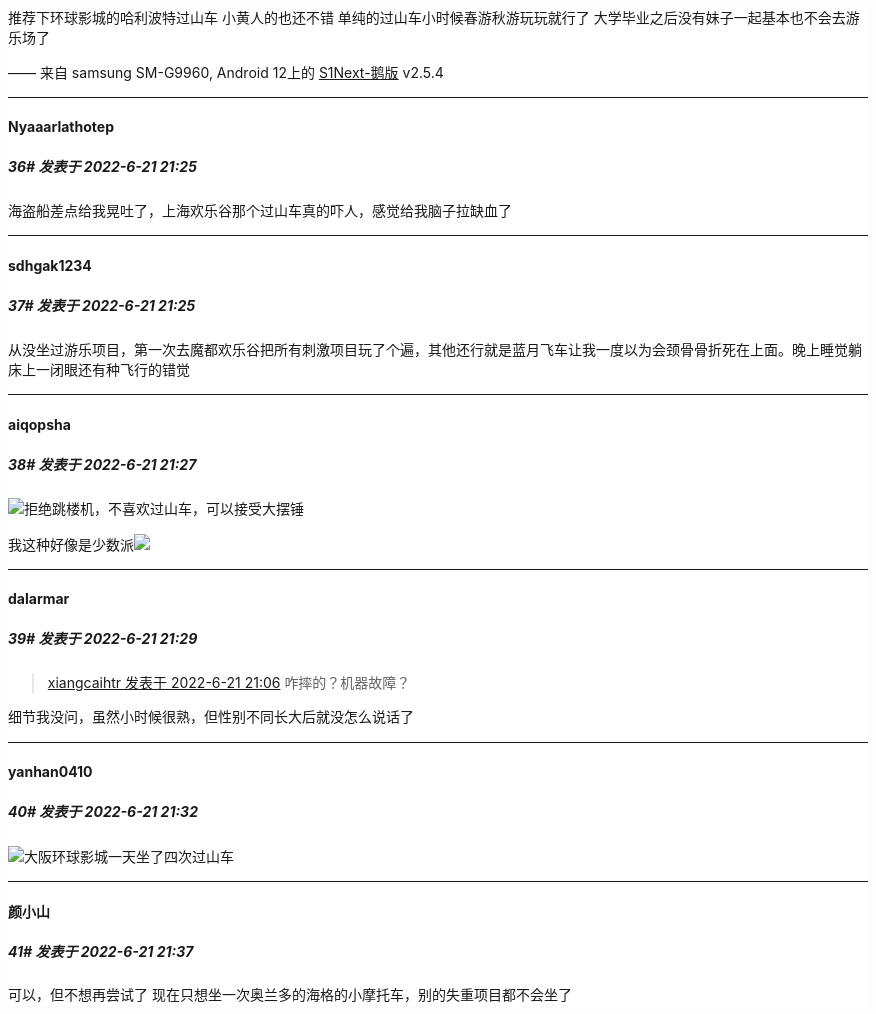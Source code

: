 推荐下环球影城的哈利波特过山车 小黄人的也还不错 
单纯的过山车小时候春游秋游玩玩就行了 大学毕业之后没有妹子一起基本也不会去游乐场了

—— 来自 samsung SM-G9960, Android 12上的 [S1Next-鹅版](https://github.com/ykrank/S1-Next/releases) v2.5.4

*****

####  Nyaaarlathotep  
##### 36#       发表于 2022-6-21 21:25

海盗船差点给我晃吐了，上海欢乐谷那个过山车真的吓人，感觉给我脑子拉缺血了

*****

####  sdhgak1234  
##### 37#       发表于 2022-6-21 21:25

从没坐过游乐项目，第一次去魔都欢乐谷把所有刺激项目玩了个遍，其他还行就是蓝月飞车让我一度以为会颈骨骨折死在上面。晚上睡觉躺床上一闭眼还有种飞行的错觉

*****

####  aiqopsha  
##### 38#       发表于 2022-6-21 21:27

<img src="https://static.saraba1st.com/image/smiley/face2017/046.png" referrerpolicy="no-referrer">拒绝跳楼机，不喜欢过山车，可以接受大摆锤

我这种好像是少数派<img src="https://static.saraba1st.com/image/smiley/face2017/001.png" referrerpolicy="no-referrer">

*****

####  dalarmar  
##### 39#       发表于 2022-6-21 21:29

<blockquote><a href="httphttps://bbs.saraba1st.com/2b/forum.php?mod=redirect&amp;goto=findpost&amp;pid=56357534&amp;ptid=2077134" target="_blank">xiangcaihtr 发表于 2022-6-21 21:06</a>
咋摔的？机器故障？</blockquote>
细节我没问，虽然小时候很熟，但性别不同长大后就没怎么说话了

*****

####  yanhan0410  
##### 40#       发表于 2022-6-21 21:32

<img src="https://static.saraba1st.com/image/smiley/face2017/067.png" referrerpolicy="no-referrer">大阪环球影城一天坐了四次过山车

*****

####  颜小山  
##### 41#       发表于 2022-6-21 21:37

可以，但不想再尝试了
现在只想坐一次奥兰多的海格的小摩托车，别的失重项目都不会坐了
